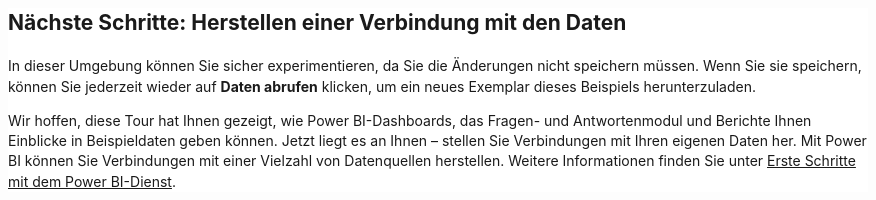 ## <a name="next-steps-connect-to-your-data"></a>Nächste Schritte: Herstellen einer Verbindung mit den Daten
In dieser Umgebung können Sie sicher experimentieren, da Sie die Änderungen nicht speichern müssen. Wenn Sie sie speichern, können Sie jederzeit wieder auf **Daten abrufen** klicken, um ein neues Exemplar dieses Beispiels herunterzuladen.

Wir hoffen, diese Tour hat Ihnen gezeigt, wie Power BI-Dashboards, das Fragen- und Antwortenmodul und Berichte Ihnen Einblicke in Beispieldaten geben können. Jetzt liegt es an Ihnen – stellen Sie Verbindungen mit Ihren eigenen Daten her. Mit Power BI können Sie Verbindungen mit einer Vielzahl von Datenquellen herstellen. Weitere Informationen finden Sie unter [Erste Schritte mit dem Power BI-Dienst](service-get-started.md).
